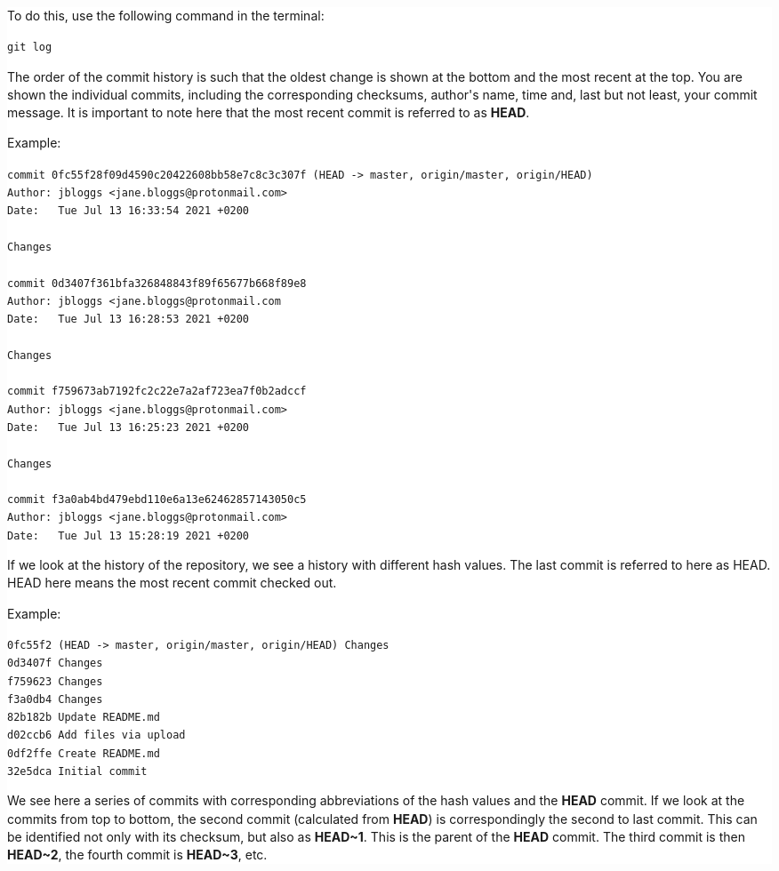 To do this, use the following command in the terminal:

<pre><code>git log</code></pre>

The order of the commit history is such that the oldest change is shown at the bottom and the most recent at the top. 
You are shown the individual commits, including the corresponding checksums, author's name, time and, last but not least, 
your commit message. It is important to note here that the most recent commit is referred to as **HEAD**.

Example:

```
commit 0fc55f28f09d4590c20422608bb58e7c8c3c307f (HEAD -> master, origin/master, origin/HEAD)
Author: jbloggs <jane.bloggs@protonmail.com>
Date:   Tue Jul 13 16:33:54 2021 +0200

Changes

commit 0d3407f361bfa326848843f89f65677b668f89e8
Author: jbloggs <jane.bloggs@protonmail.com
Date:   Tue Jul 13 16:28:53 2021 +0200

Changes

commit f759673ab7192fc2c22e7a2af723ea7f0b2adccf
Author: jbloggs <jane.bloggs@protonmail.com>
Date:   Tue Jul 13 16:25:23 2021 +0200

Changes

commit f3a0ab4bd479ebd110e6a13e62462857143050c5
Author: jbloggs <jane.bloggs@protonmail.com>
Date:   Tue Jul 13 15:28:19 2021 +0200
```

If we look at the history of the repository, we see a history with different hash values. The last commit is referred 
to here as HEAD. HEAD here means the most recent commit checked out. 

Example:

```
0fc55f2 (HEAD -> master, origin/master, origin/HEAD) Changes
0d3407f Changes
f759623 Changes
f3a0db4 Changes
82b182b Update README.md
d02ccb6 Add files via upload
0df2ffe Create README.md
32e5dca Initial commit
```

We see here a series of commits with corresponding abbreviations of the hash values and the **HEAD** commit. If we look at 
the commits from top to bottom, the second commit (calculated from **HEAD**) is correspondingly the second to last commit. 
This can be identified not only with its checksum, but also as **HEAD~1**. This is the parent of the **HEAD** commit. 
The third commit is then **HEAD~2**, the fourth commit is **HEAD~3**, etc.
